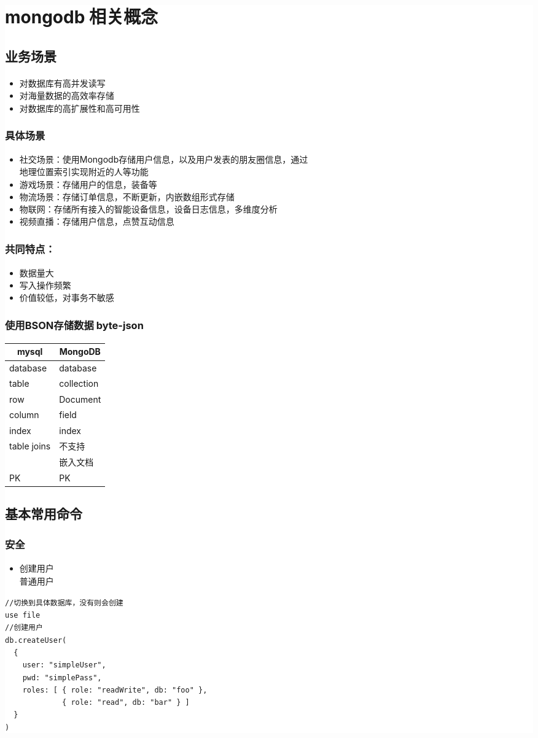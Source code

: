 # mongodb 相关概念

## 业务场景

- 对数据库有高并发读写
- 对海量数据的高效率存储
- 对数据库的高扩展性和高可用性

### 具体场景

- 社交场景：使用Mongodb存储用户信息，以及用户发表的朋友圈信息，通过  
  地理位置索引实现附近的人等功能
- 游戏场景：存储用户的信息，装备等
- 物流场景：存储订单信息，不断更新，内嵌数组形式存储
- 物联网：存储所有接入的智能设备信息，设备日志信息，多维度分析
- 视频直播：存储用户信息，点赞互动信息

### 共同特点：

- 数据量大
- 写入操作频繁
- 价值较低，对事务不敏感

### 使用BSON存储数据 byte-json

|  mysql   | MongoDB  |
|  ----  | ----  |
| database  | database |
| table  | collection |
| row    |   Document  |
| column  |   field  |
| index | index |
|table joins | 不支持|
|       |嵌入文档 |
|PK      | PK   |

## 基本常用命令

### 安全

- 创建用户  
  普通用户

```
//切换到具体数据库，没有则会创建
use file
//创建用户
db.createUser(
  {
    user: "simpleUser",
    pwd: "simplePass",
    roles: [ { role: "readWrite", db: "foo" },
             { role: "read", db: "bar" } ]
  }
)

```
